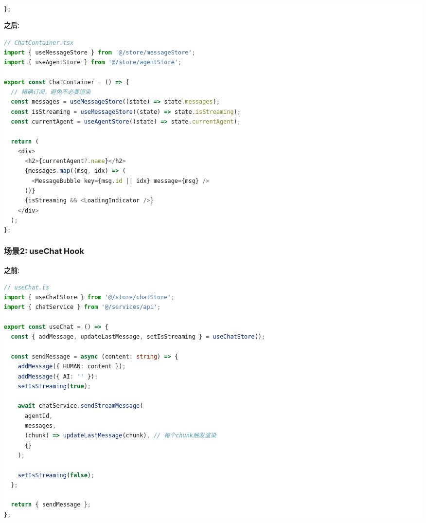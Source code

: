 ```typescript
};
```

**之后**:
```typescript
// ChatContainer.tsx
import { useMessageStore } from '@/store/messageStore';
import { useAgentStore } from '@/store/agentStore';

export const ChatContainer = () => {
  // 精确订阅，避免不必要渲染
  const messages = useMessageStore((state) => state.messages);
  const isStreaming = useMessageStore((state) => state.isStreaming);
  const currentAgent = useAgentStore((state) => state.currentAgent);
  
  return (
    <div>
      <h2>{currentAgent?.name}</h2>
      {messages.map((msg, idx) => (
        <MessageBubble key={msg.id || idx} message={msg} />
      ))}
      {isStreaming && <LoadingIndicator />}
    </div>
  );
};
```

### 场景2: useChat Hook

**之前**:
```typescript
// useChat.ts
import { useChatStore } from '@/store/chatStore';
import { chatService } from '@/services/api';

export const useChat = () => {
  const { addMessage, updateLastMessage, setIsStreaming } = useChatStore();
  
  const sendMessage = async (content: string) => {
    addMessage({ HUMAN: content });
    addMessage({ AI: '' });
    setIsStreaming(true);
    
    await chatService.sendStreamMessage(
      agentId,
      messages,
      (chunk) => updateLastMessage(chunk), // 每个chunk触发渲染
      {}
    );
    
    setIsStreaming(false);
  };
  
  return { sendMessage };
};
```
